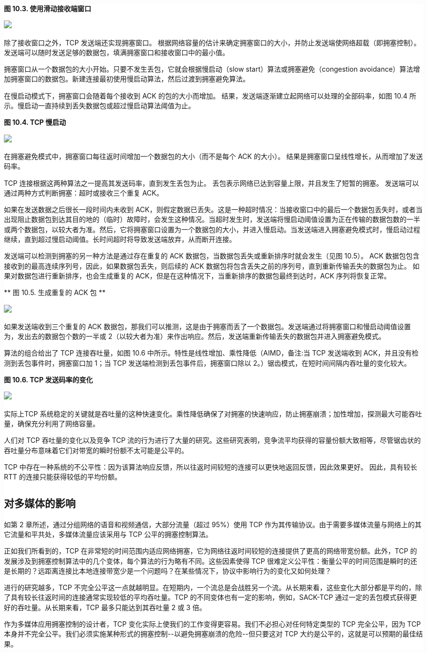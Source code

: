 **图 10.3. 使用滑动接收端窗口**

![](https://raw.githubusercontent.com/milzero/RTP-Audio-and-Video-for-the-Internet-Chinese-Version/master/https://raw.githubusercontent.com/milzero/RTP-Audio-and-Video-for-the-Internet-Chinese-Version/master/image/Figure10.3.UseofaSlidingReceiverWindow.jpg)

除了接收窗口之外，TCP 发送端还实现拥塞窗口。 根据网络容量的估计来确定拥塞窗口的大小，并防止发送端使网络超载（即拥塞控制）。 发送端可以随时发送足够的数据包，填满拥塞窗口和接收窗口中的最小值。

拥塞窗口从一个数据包的大小开始。只要不发生丢包，它就会根据慢启动（slow start）算法或拥塞避免（congestion avoidance）算法增加拥塞窗口的数据包。新建连接最初使用慢启动算法，然后过渡到拥塞避免算法。

在慢启动模式下，拥塞窗口会随着每个接收到 ACK 的包的大小而增加。 结果，发送端逐渐建立起网络可以处理的全部码率，如图 10.4 所示。慢启动一直持续到丢失数据包或超过慢启动算法阈值为止。

**图 10.4. TCP 慢启动**

![](https://raw.githubusercontent.com/milzero/RTP-Audio-and-Video-for-the-Internet-Chinese-Version/master/https://raw.githubusercontent.com/milzero/RTP-Audio-and-Video-for-the-Internet-Chinese-Version/master/image/Figure10.4.TCPSlowStart.jpg)

在拥塞避免模式中，拥塞窗口每往返时间增加一个数据包的大小（而不是每个 ACK 的大小）。 结果是拥塞窗口呈线性增长，从而增加了发送码率。

TCP 连接根据这两种算法之一提高其发送码率，直到发生丢包为止。 丢包表示网络已达到容量上限，并且发生了短暂的拥塞。 发送端可以通过两种方式判断拥塞：超时或接收三个重复 ACK。

如果在发送数据之后很长一段时间内未收到 ACK，则假定数据已丢失。这是一种超时情况：当接收窗口中的最后一个数据包丢失时，或者当出现阻止数据包到达其目的地的（临时）故障时，会发生这种情况。当超时发生时，发送端将慢启动阈值设置为正在传输的数据包数的一半或两个数据包，以较大者为准。然后，它将拥塞窗口设置为一个数据包的大小，并进入慢启动。当发送端进入拥塞避免模式时，慢启动过程继续，直到超过慢启动阈值。长时间超时将导致发送端放弃，从而断开连接。

发送端可以检测到拥塞的另一种方法是通过存在重复的 ACK 数据包，当数据包丢失或重新排序时就会发生（见图 10.5）。 ACK 数据包包含接收到的最高连续序列号，因此，如果数据包丢失，则后续的 ACK 数据包将包含丢失之前的序列号，直到重新传输丢失的数据包为止。 如果对数据包进行重新排序，也会生成重复的 ACK，但是在这种情况下，当重新排序的数据包最终到达时，ACK 序列将恢复正常。

** 图 10.5. 生成重复的 ACK 包 **

![](https://raw.githubusercontent.com/milzero/RTP-Audio-and-Video-for-the-Internet-Chinese-Version/master/https://raw.githubusercontent.com/milzero/RTP-Audio-and-Video-for-the-Internet-Chinese-Version/master/image/Figure10.5.GenerationofDuplicateACKPackets.jpg)

如果发送端收到三个重复的 ACK 数据包，那我们可以推测，这是由于拥塞而丢了一个数据包。发送端通过将拥塞窗口和慢启动阈值设置为，发出去的数据包个数的一半或 2（以较大者为准）来作出响应。然后，发送端重新传输丢失的数据包并进入拥塞避免模式。

算法的组合给出了 TCP 连接吞吐量，如图 10.6 中所示。特性是线性增加、乘性降低（AIMD，备注:当 TCP 发送端收到 ACK，并且没有检测到丢包事件时，拥塞窗口加 1；当 TCP 发送端检测到丢包事件后，拥塞窗口除以 2。）锯齿模式，在短时间间隔内吞吐量的变化较大。

**图 10.6. TCP 发送码率的变化**

![](https://raw.githubusercontent.com/milzero/RTP-Audio-and-Video-for-the-Internet-Chinese-Version/master/https://raw.githubusercontent.com/milzero/RTP-Audio-and-Video-for-the-Internet-Chinese-Version/master/image/Figure10.6.VariationintheTCPSendingRate.jpg)

实际上TCP 系统稳定的关键就是吞吐量的这种快速变化。乘性降低确保了对拥塞的快速响应，防止拥塞崩溃；加性增加，探测最大可能吞吐量，确保充分利用了网络容量。

人们对 TCP 吞吐量的变化以及竞争 TCP 流的行为进行了大量的研究。这些研究表明，竞争流平均获得的容量份额大致相等，尽管锯齿状的吞吐量分布意味着它们对带宽的瞬时份额不太可能是公平的。

TCP 中存在一种系统的不公平性：因为该算法响应反馈，所以往返时间较短的连接可以更快地返回反馈，因此效果更好。 因此，具有较长 RTT 的连接只能获得较低的平均份额。

## 对多媒体的影响

如第 2 章所述，通过分组网络的语音和视频通信，大部分流量（超过 95%）使用 TCP 作为其传输协议。由于需要多媒体流量与网络上的其它流量和平共处，多媒体流量应该采用与 TCP 公平的拥塞控制算法。

正如我们所看到的，TCP 在非常短的时间范围内适应网络拥塞，它为网络往返时间较短的连接提供了更高的网络带宽份额。此外，TCP 的发展涉及到拥塞控制算法中的几个变体，每个算法的行为略有不同。这些因素使得 TCP 很难定义公平性：衡量公平的时间范围是瞬时的还是长期的？远距离连接比本地连接带宽少是一个问题吗？在某些情况下，协议中影响行为的变化又如何处理？

进行的研究越多，TCP 不完全公平这一点就越明显。在短期内，一个流总是会战胜另一个流。从长期来看，这些变化大部分都是平均的，除了具有较长往返时间的连接通常实现较低的平均吞吐量。TCP 的不同变体也有一定的影响，例如，SACK-TCP 通过一定的丢包模式获得更好的吞吐量。从长期来看，TCP 最多只能达到其吞吐量 2 或 3 倍。

作为多媒体应用拥塞控制的设计者，TCP 变化实际上使我们的工作变得更容易。我们不必担心对任何特定类型的 TCP 完全公平，因为 TCP 本身并不完全公平。我们必须实施某种形式的拥塞控制--以避免拥塞崩溃的危险--但只要这对 TCP 大约是公平的，这就是可以预期的最佳结果。
